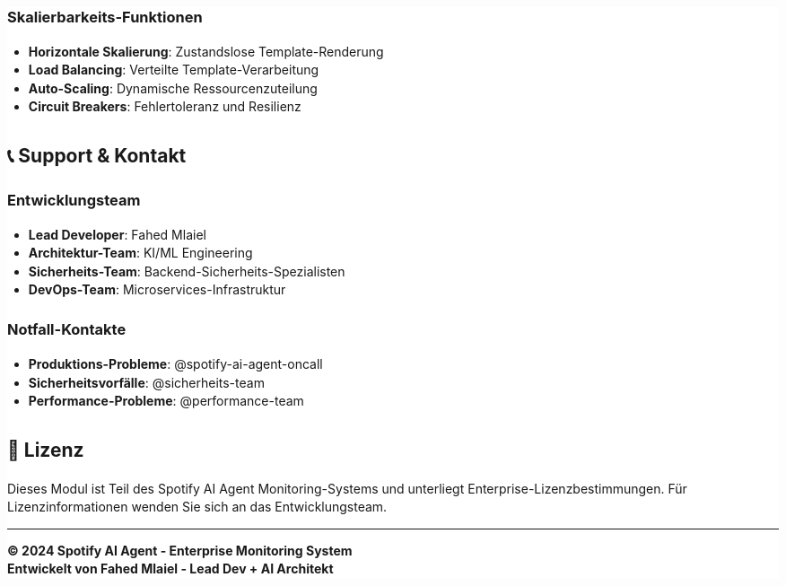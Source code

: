 ### Skalierbarkeits-Funktionen
- **Horizontale Skalierung**: Zustandslose Template-Renderung
- **Load Balancing**: Verteilte Template-Verarbeitung
- **Auto-Scaling**: Dynamische Ressourcenzuteilung
- **Circuit Breakers**: Fehlertoleranz und Resilienz

## 📞 Support & Kontakt

### Entwicklungsteam
- **Lead Developer**: Fahed Mlaiel
- **Architektur-Team**: KI/ML Engineering
- **Sicherheits-Team**: Backend-Sicherheits-Spezialisten
- **DevOps-Team**: Microservices-Infrastruktur

### Notfall-Kontakte
- **Produktions-Probleme**: @spotify-ai-agent-oncall
- **Sicherheitsvorfälle**: @sicherheits-team
- **Performance-Probleme**: @performance-team

## 📄 Lizenz

Dieses Modul ist Teil des Spotify AI Agent Monitoring-Systems und unterliegt Enterprise-Lizenzbestimmungen. Für Lizenzinformationen wenden Sie sich an das Entwicklungsteam.

---

**© 2024 Spotify AI Agent - Enterprise Monitoring System**  
**Entwickelt von Fahed Mlaiel - Lead Dev + AI Architekt**
